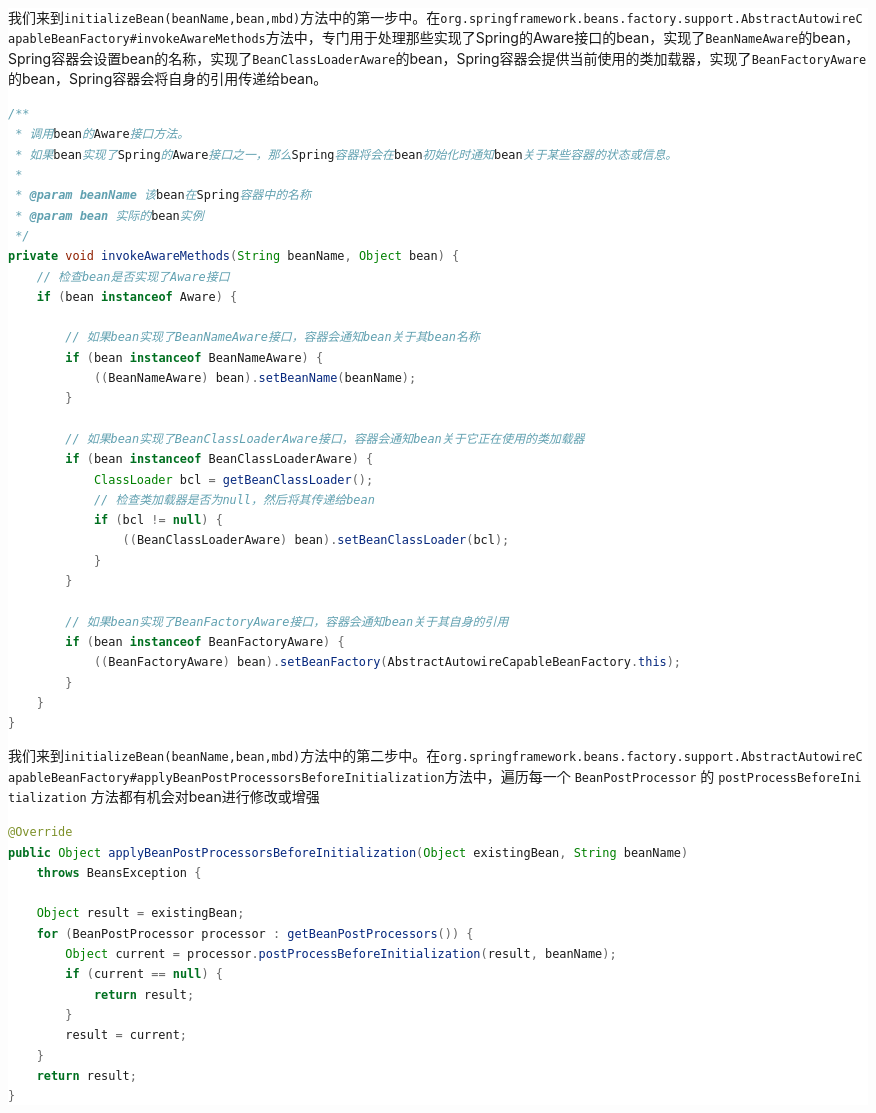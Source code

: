我们来到`initializeBean(beanName,bean,mbd)`方法中的第一步中。在`org.springframework.beans.factory.support.AbstractAutowireCapableBeanFactory#invokeAwareMethods`方法中，专门用于处理那些实现了Spring的Aware接口的bean，实现了`BeanNameAware`的bean，Spring容器会设置bean的名称，实现了`BeanClassLoaderAware`的bean，Spring容器会提供当前使用的类加载器，实现了`BeanFactoryAware`的bean，Spring容器会将自身的引用传递给bean。

```java
/**
 * 调用bean的Aware接口方法。
 * 如果bean实现了Spring的Aware接口之一，那么Spring容器将会在bean初始化时通知bean关于某些容器的状态或信息。
 *
 * @param beanName 该bean在Spring容器中的名称
 * @param bean 实际的bean实例
 */
private void invokeAwareMethods(String beanName, Object bean) {
    // 检查bean是否实现了Aware接口
    if (bean instanceof Aware) {

        // 如果bean实现了BeanNameAware接口，容器会通知bean关于其bean名称
        if (bean instanceof BeanNameAware) {
            ((BeanNameAware) bean).setBeanName(beanName);
        }

        // 如果bean实现了BeanClassLoaderAware接口，容器会通知bean关于它正在使用的类加载器
        if (bean instanceof BeanClassLoaderAware) {
            ClassLoader bcl = getBeanClassLoader();
            // 检查类加载器是否为null，然后将其传递给bean
            if (bcl != null) {
                ((BeanClassLoaderAware) bean).setBeanClassLoader(bcl);
            }
        }

        // 如果bean实现了BeanFactoryAware接口，容器会通知bean关于其自身的引用
        if (bean instanceof BeanFactoryAware) {
            ((BeanFactoryAware) bean).setBeanFactory(AbstractAutowireCapableBeanFactory.this);
        }
    }
}
```

我们来到`initializeBean(beanName,bean,mbd)`方法中的第二步中。在`org.springframework.beans.factory.support.AbstractAutowireCapableBeanFactory#applyBeanPostProcessorsBeforeInitialization`方法中，遍历每一个 `BeanPostProcessor` 的 `postProcessBeforeInitialization` 方法都有机会对bean进行修改或增强

```java
@Override
public Object applyBeanPostProcessorsBeforeInitialization(Object existingBean, String beanName)
    throws BeansException {

    Object result = existingBean;
    for (BeanPostProcessor processor : getBeanPostProcessors()) {
        Object current = processor.postProcessBeforeInitialization(result, beanName);
        if (current == null) {
            return result;
        }
        result = current;
    }
    return result;
}
```
